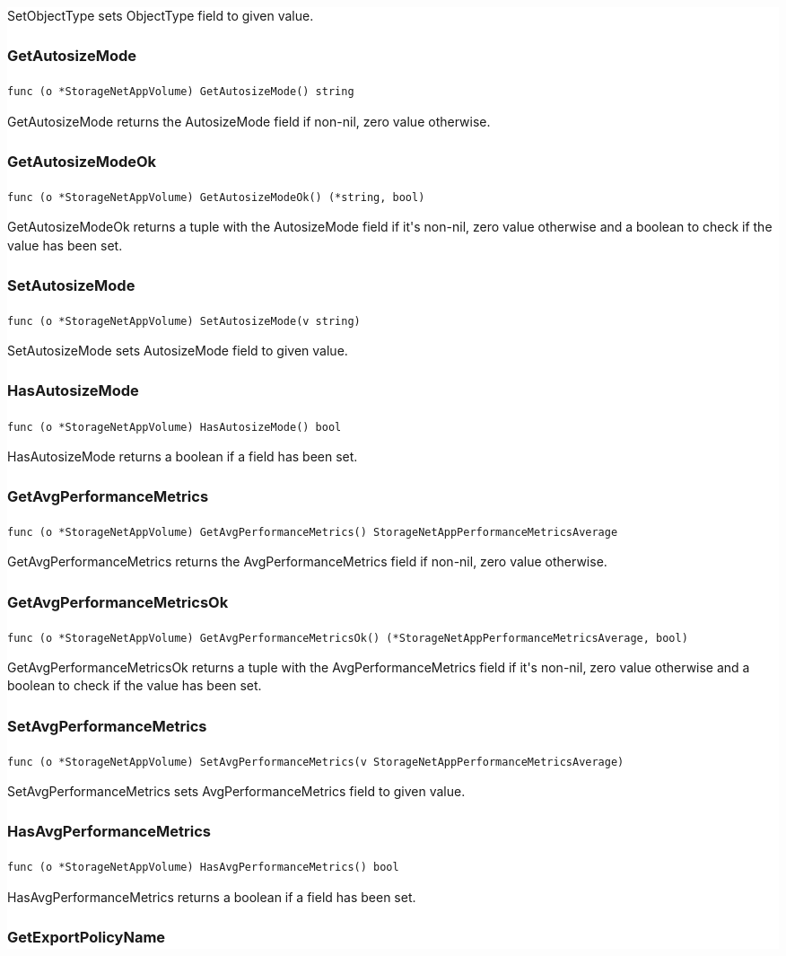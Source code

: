 SetObjectType sets ObjectType field to given value.


### GetAutosizeMode

`func (o *StorageNetAppVolume) GetAutosizeMode() string`

GetAutosizeMode returns the AutosizeMode field if non-nil, zero value otherwise.

### GetAutosizeModeOk

`func (o *StorageNetAppVolume) GetAutosizeModeOk() (*string, bool)`

GetAutosizeModeOk returns a tuple with the AutosizeMode field if it's non-nil, zero value otherwise
and a boolean to check if the value has been set.

### SetAutosizeMode

`func (o *StorageNetAppVolume) SetAutosizeMode(v string)`

SetAutosizeMode sets AutosizeMode field to given value.

### HasAutosizeMode

`func (o *StorageNetAppVolume) HasAutosizeMode() bool`

HasAutosizeMode returns a boolean if a field has been set.

### GetAvgPerformanceMetrics

`func (o *StorageNetAppVolume) GetAvgPerformanceMetrics() StorageNetAppPerformanceMetricsAverage`

GetAvgPerformanceMetrics returns the AvgPerformanceMetrics field if non-nil, zero value otherwise.

### GetAvgPerformanceMetricsOk

`func (o *StorageNetAppVolume) GetAvgPerformanceMetricsOk() (*StorageNetAppPerformanceMetricsAverage, bool)`

GetAvgPerformanceMetricsOk returns a tuple with the AvgPerformanceMetrics field if it's non-nil, zero value otherwise
and a boolean to check if the value has been set.

### SetAvgPerformanceMetrics

`func (o *StorageNetAppVolume) SetAvgPerformanceMetrics(v StorageNetAppPerformanceMetricsAverage)`

SetAvgPerformanceMetrics sets AvgPerformanceMetrics field to given value.

### HasAvgPerformanceMetrics

`func (o *StorageNetAppVolume) HasAvgPerformanceMetrics() bool`

HasAvgPerformanceMetrics returns a boolean if a field has been set.

### GetExportPolicyName
